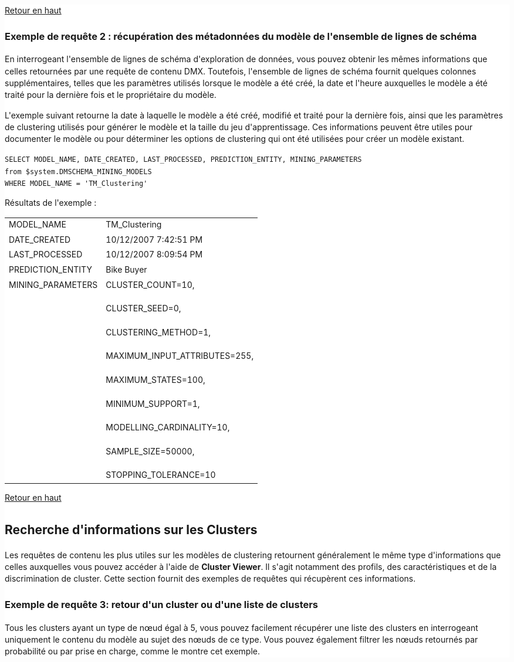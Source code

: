  [Retour en haut](#bkmk_top2)  
  
###  <a name="bkmk_Query2"></a> Exemple de requête 2 : récupération des métadonnées du modèle de l'ensemble de lignes de schéma  
 En interrogeant l'ensemble de lignes de schéma d'exploration de données, vous pouvez obtenir les mêmes informations que celles retournées par une requête de contenu DMX. Toutefois, l'ensemble de lignes de schéma fournit quelques colonnes supplémentaires, telles que les paramètres utilisés lorsque le modèle a été créé, la date et l'heure auxquelles le modèle a été traité pour la dernière fois et le propriétaire du modèle.  
  
 L'exemple suivant retourne la date à laquelle le modèle a été créé, modifié et traité pour la dernière fois, ainsi que les paramètres de clustering utilisés pour générer le modèle et la taille du jeu d'apprentissage. Ces informations peuvent être utiles pour documenter le modèle ou pour déterminer les options de clustering qui ont été utilisées pour créer un modèle existant.  
  
```  
SELECT MODEL_NAME, DATE_CREATED, LAST_PROCESSED, PREDICTION_ENTITY, MINING_PARAMETERS   
from $system.DMSCHEMA_MINING_MODELS  
WHERE MODEL_NAME = 'TM_Clustering'  
```  
  
 Résultats de l'exemple :  
  
|||  
|-|-|  
|MODEL_NAME|TM_Clustering|  
|DATE_CREATED|10/12/2007 7:42:51 PM|  
|LAST_PROCESSED|10/12/2007 8:09:54 PM|  
|PREDICTION_ENTITY|Bike Buyer|  
|MINING_PARAMETERS|CLUSTER_COUNT=10,<br /><br /> CLUSTER_SEED=0,<br /><br /> CLUSTERING_METHOD=1,<br /><br /> MAXIMUM_INPUT_ATTRIBUTES=255,<br /><br /> MAXIMUM_STATES=100,<br /><br /> MINIMUM_SUPPORT=1,<br /><br /> MODELLING_CARDINALITY=10,<br /><br /> SAMPLE_SIZE=50000,<br /><br /> STOPPING_TOLERANCE=10|  
  
 [Retour en haut](#bkmk_top2)  
  
## <a name="finding-information-about-clusters"></a>Recherche d'informations sur les Clusters  
 Les requêtes de contenu les plus utiles sur les modèles de clustering retournent généralement le même type d'informations que celles auxquelles vous pouvez accéder à l'aide de **Cluster Viewer**. Il s'agit notamment des profils, des caractéristiques et de la discrimination de cluster. Cette section fournit des exemples de requêtes qui récupèrent ces informations.  
  
###  <a name="bkmk_Query3"></a> Exemple de requête 3: retour d'un cluster ou d'une liste de clusters  
 Tous les clusters ayant un type de nœud égal à 5, vous pouvez facilement récupérer une liste des clusters en interrogeant uniquement le contenu du modèle au sujet des nœuds de ce type. Vous pouvez également filtrer les nœuds retournés par probabilité ou par prise en charge, comme le montre cet exemple.  
  